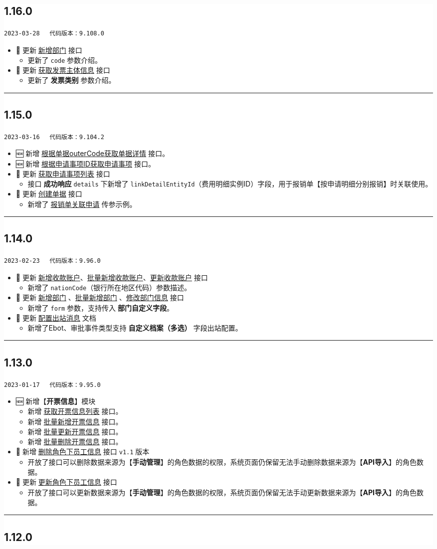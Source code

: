 ## 1.16.0

`2023-03-28`&nbsp;&nbsp;&nbsp;&nbsp;&nbsp;`代码版本：9.108.0`
- 🐞 更新 [新增部门](/docs/open-api/contacts/add-departments) 接口
  - 更新了 `code` 参数介绍。
- 🐞 更新 [获取发票主体信息](/docs/open-api/datalink-extend/get-entity-invoice) 接口
  - 更新了 **发票类别** 参数介绍。

---
## 1.15.0

`2023-03-16`&nbsp;&nbsp;&nbsp;&nbsp;&nbsp;`代码版本：9.104.2`
- 🆕 新增 [根据单据outerCode获取单据详情](/docs/open-api/flows/get-forms-details-byOuterCode) 接口。
- 🆕 新增 [根据申请事项ID获取申请事项](/docs/open-api/flows/get-requisition-byId) 接口。
- 🐞 更新 [获取申请事项列表](/docs/open-api/flows/get-requisition-all) 接口
  - 接口 **成功响应** `details` 下新增了 `linkDetailEntityId`（费用明细实例ID）字段，用于报销单【按申请明细分别报销】时关联使用。
- 🐞 更新 [创建单据](/docs/open-api/flows/creat-and-save) 接口
  - 新增了 [报销单关联申请](/docs/open-api/flows/creat-and-save#14-关联申请字段) 传参示例。
  
---
## 1.14.0

`2023-02-23`&nbsp;&nbsp;&nbsp;&nbsp;&nbsp;`代码版本：9.96.0`
- 🐞 更新 [新增收款账户](/docs/open-api/pay/new-payeeInfo)、[批量新增收款账户](/docs/open-api/pay/batch-new-payeeInfo)、[更新收款账户](/docs/open-api/pay/edit-payeeInfo) 接口
  - 新增了 `nationCode`（银行所在地区代码）参数描述。
- 🐞 更新 [新增部门](/docs/open-api/contacts/add-departments) 、[批量新增部门](/docs/open-api/contacts/batch-add-departments) 、[修改部门信息](/docs/open-api/contacts/update-departments) 接口
    - 新增了 `form` 参数，支持传入 **部门自定义字段**。
- 🐞 更新 [配置出站消息](/docs/open-api/outbound-message/outbound-new) 文档
  - 新增了Ebot、审批事件类型支持 **自定义档案（多选）** 字段出站配置。

---
## 1.13.0

`2023-01-17`&nbsp;&nbsp;&nbsp;&nbsp;&nbsp;`代码版本：9.95.0`
- 🆕 新增【**开票信息**】模块 
    - 新增 [获取开票信息列表](/docs/open-api/payerInfo/get-payerInfo-list) 接口。
    - 新增 [批量新增开票信息](/docs/open-api/payerInfo/batch-new-payerInfo) 接口。
    - 新增 [批量更新开票信息](/docs/open-api/payerInfo/batch-update-payerInfo) 接口。
    - 新增 [批量删除开票信息](/docs/open-api/payerInfo/batch-delete-payerInfo) 接口。
- 🚀 新增 [删除角色下员工信息](/docs/open-api/corporation/delete-roles) 接口 `v1.1` 版本
    - 开放了接口可以删除数据来源为【**手动管理**】的角色数据的权限，系统页面仍保留无法手动删除数据来源为【**API导入**】的角色数据。
- 🐞 更新 [更新角色下员工信息](/docs/open-api/corporation/update-roles) 接口
    - 开放了接口可以更新数据来源为【**手动管理**】的角色数据的权限，系统页面仍保留无法手动更新数据来源为【**API导入**】的角色数据。

---
## 1.12.0
